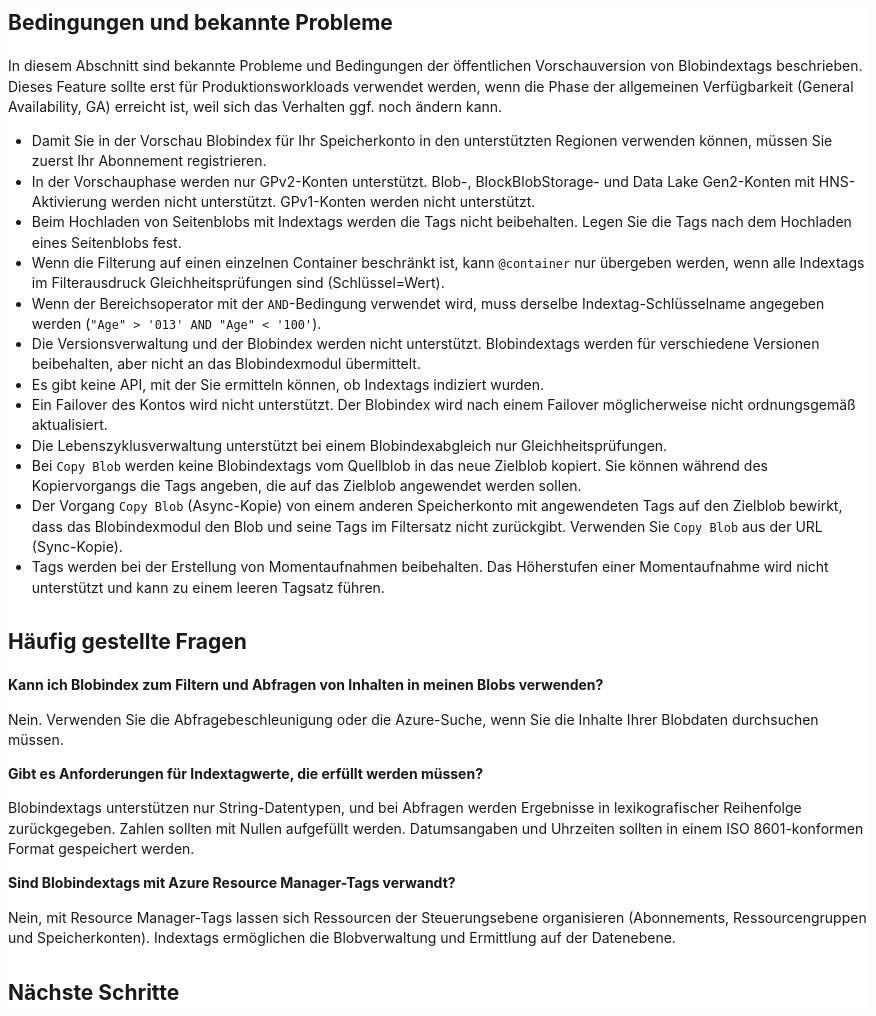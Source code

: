## <a name="conditions-and-known-issues"></a>Bedingungen und bekannte Probleme

In diesem Abschnitt sind bekannte Probleme und Bedingungen der öffentlichen Vorschauversion von Blobindextags beschrieben. Dieses Feature sollte erst für Produktionsworkloads verwendet werden, wenn die Phase der allgemeinen Verfügbarkeit (General Availability, GA) erreicht ist, weil sich das Verhalten ggf. noch ändern kann.

- Damit Sie in der Vorschau Blobindex für Ihr Speicherkonto in den unterstützten Regionen verwenden können, müssen Sie zuerst Ihr Abonnement registrieren.
- In der Vorschauphase werden nur GPv2-Konten unterstützt. Blob-, BlockBlobStorage- und Data Lake Gen2-Konten mit HNS-Aktivierung werden nicht unterstützt. GPv1-Konten werden nicht unterstützt.
- Beim Hochladen von Seitenblobs mit Indextags werden die Tags nicht beibehalten. Legen Sie die Tags nach dem Hochladen eines Seitenblobs fest.
- Wenn die Filterung auf einen einzelnen Container beschränkt ist, kann `@container` nur übergeben werden, wenn alle Indextags im Filterausdruck Gleichheitsprüfungen sind (Schlüssel=Wert).
- Wenn der Bereichsoperator mit der `AND`-Bedingung verwendet wird, muss derselbe Indextag-Schlüsselname angegeben werden (`"Age" > '013' AND "Age" < '100'`).
- Die Versionsverwaltung und der Blobindex werden nicht unterstützt. Blobindextags werden für verschiedene Versionen beibehalten, aber nicht an das Blobindexmodul übermittelt.
- Es gibt keine API, mit der Sie ermitteln können, ob Indextags indiziert wurden.
- Ein Failover des Kontos wird nicht unterstützt. Der Blobindex wird nach einem Failover möglicherweise nicht ordnungsgemäß aktualisiert.
- Die Lebenszyklusverwaltung unterstützt bei einem Blobindexabgleich nur Gleichheitsprüfungen.
- Bei `Copy Blob` werden keine Blobindextags vom Quellblob in das neue Zielblob kopiert. Sie können während des Kopiervorgangs die Tags angeben, die auf das Zielblob angewendet werden sollen.
- Der Vorgang `Copy Blob` (Async-Kopie) von einem anderen Speicherkonto mit angewendeten Tags auf den Zielblob bewirkt, dass das Blobindexmodul den Blob und seine Tags im Filtersatz nicht zurückgibt. Verwenden Sie `Copy Blob` aus der URL (Sync-Kopie).
- Tags werden bei der Erstellung von Momentaufnahmen beibehalten. Das Höherstufen einer Momentaufnahme wird nicht unterstützt und kann zu einem leeren Tagsatz führen.

## <a name="faq"></a>Häufig gestellte Fragen

**Kann ich Blobindex zum Filtern und Abfragen von Inhalten in meinen Blobs verwenden?**

Nein. Verwenden Sie die Abfragebeschleunigung oder die Azure-Suche, wenn Sie die Inhalte Ihrer Blobdaten durchsuchen müssen.

**Gibt es Anforderungen für Indextagwerte, die erfüllt werden müssen?**

Blobindextags unterstützen nur String-Datentypen, und bei Abfragen werden Ergebnisse in lexikografischer Reihenfolge zurückgegeben. Zahlen sollten mit Nullen aufgefüllt werden. Datumsangaben und Uhrzeiten sollten in einem ISO 8601-konformen Format gespeichert werden.

**Sind Blobindextags mit Azure Resource Manager-Tags verwandt?**

Nein, mit Resource Manager-Tags lassen sich Ressourcen der Steuerungsebene organisieren (Abonnements, Ressourcengruppen und Speicherkonten). Indextags ermöglichen die Blobverwaltung und Ermittlung auf der Datenebene.

## <a name="next-steps"></a>Nächste Schritte
